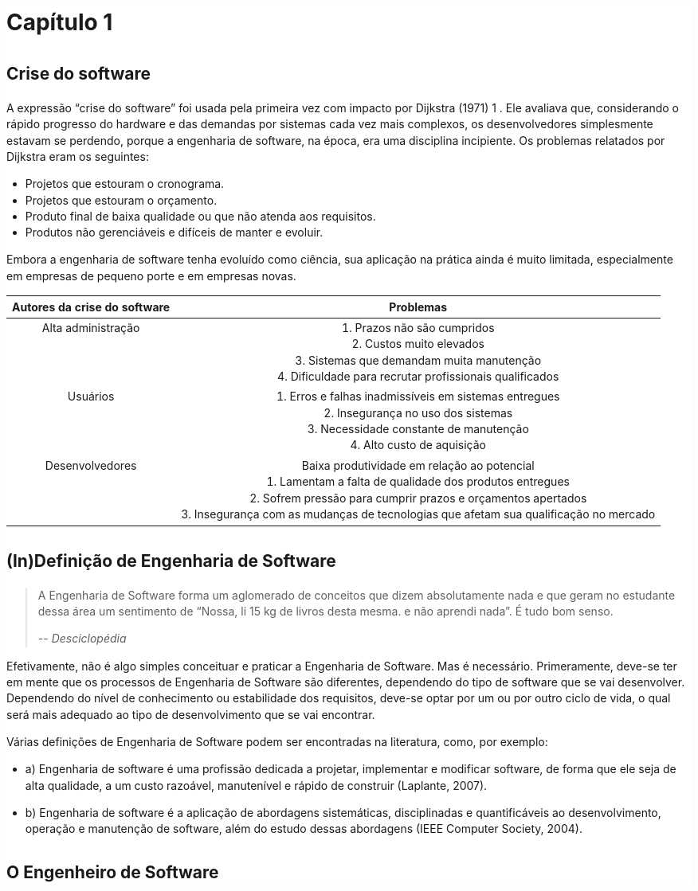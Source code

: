 # Capítulo 1

## Crise do software

A expressão “crise do software” foi usada pela primeira vez com impacto por Dijkstra (1971) 1 . Ele avaliava que, considerando o rápido progresso do hardware e das demandas por sistemas cada vez mais complexos, os desenvolvedores simplesmente estavam se perdendo, porque a engenharia de software, na época, era uma disciplina incipiente. Os problemas relatados por Dijkstra eram os seguintes:
- Projetos que estouram o cronograma.
- Projetos que estouram o orçamento.
- Produto final de baixa qualidade ou que não atenda aos requisitos.
- Produtos não gerenciáveis e difíceis de manter e evoluir.

Embora a engenharia de software tenha evoluído como ciência, sua aplicação na prática ainda é muito limitada, especialmente em empresas de pequeno porte e em empresas novas.

| Autores da crise do software | Problemas |
| :-: | :-: |
| Alta administração | 1. Prazos não são cumpridos <br> 2. Custos muito elevados <br> 3. Sistemas que demandam muita manutenção <br> 4. Dificuldade para recrutar profissionais qualificados |
| Usuários | 1. Erros e falhas inadmissíveis em sistemas entregues <br> 2. Insegurança no uso dos sistemas <br> 3. Necessidade constante de manutenção <br> 4. Alto custo de aquisição |
| Desenvolvedores | Baixa produtividade em relação ao potencial <br> 1. Lamentam a falta de qualidade dos produtos entregues <br> 2. Sofrem pressão para cumprir prazos e orçamentos apertados <br> 3. Insegurança com as mudanças de tecnologias que afetam sua qualificação no mercado |

## (In)Definição de Engenharia de Software

> A Engenharia de Software forma um aglomerado de conceitos que dizem absolutamente nada e que geram no estudante dessa área um sentimento de “Nossa, li 15 kg de livros desta mesma. e não aprendi nada”. É tudo bom senso.
> 
> -- <cite>Desciclopédia</cite>

Efetivamente, não é algo simples conceituar e praticar a Engenharia de Software. Mas é necessário. Primeramente, deve-se ter em mente que os processos de Engenharia de Software são diferentes, dependendo do tipo de software que se vai desenvolver. Dependendo do nível de conhecimento ou estabilidade dos requisitos, deve-se optar por um ou por outro ciclo de vida, o qual será mais adequado ao tipo de desenvolvimento que se vai encontrar.

Várias definições de Engenharia de Software podem ser encontradas na literatura, como, por exemplo:

- a) Engenharia de software é uma profissão dedicada a projetar, implementar e modificar software, de forma que ele seja de alta qualidade, a um custo razoável, manutenível e rápido de construir (Laplante, 2007).

- b) Engenharia de software é a aplicação de abordagens sistemáticas, disciplinadas e quantificáveis ao desenvolvimento, operação e manutenção de software, além do estudo dessas abordagens (IEEE Computer Society, 2004).

## O Engenheiro de Software
